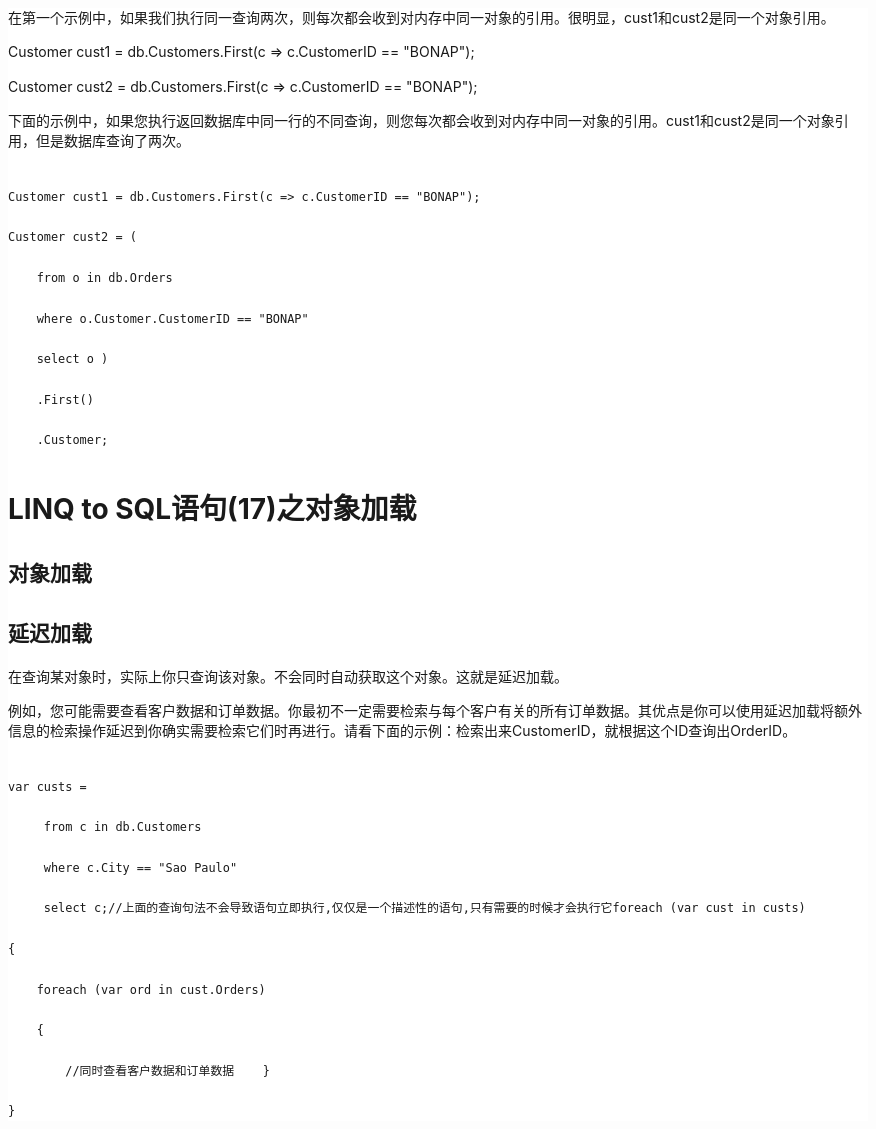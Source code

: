 在第一个示例中，如果我们执行同一查询两次，则每次都会收到对内存中同一对象的引用。很明显，cust1和cust2是同一个对象引用。

Customer cust1 = db.Customers.First(c => c.CustomerID == "BONAP");

Customer cust2 = db.Customers.First(c => c.CustomerID == "BONAP");

下面的示例中，如果您执行返回数据库中同一行的不同查询，则您每次都会收到对内存中同一对象的引用。cust1和cust2是同一个对象引用，但是数据库查询了两次。

```

Customer cust1 = db.Customers.First(c => c.CustomerID == "BONAP");

Customer cust2 = (

​    from o in db.Orders

​    where o.Customer.CustomerID == "BONAP"

​    select o )

​    .First()

​    .Customer;

```

# **LINQ to SQL语句(17)之对象加载**

## **对象加载**

## **延迟加载**

​      在查询某对象时，实际上你只查询该对象。不会同时自动获取这个对象。这就是延迟加载。

​      例如，您可能需要查看客户数据和订单数据。你最初不一定需要检索与每个客户有关的所有订单数据。其优点是你可以使用延迟加载将额外信息的检索操作延迟到你确实需要检索它们时再进行。请看下面的示例：检索出来CustomerID，就根据这个ID查询出OrderID。

```

var custs =

​     from c in db.Customers

​     where c.City == "Sao Paulo"

​     select c;//上面的查询句法不会导致语句立即执行,仅仅是一个描述性的语句,只有需要的时候才会执行它foreach (var cust in custs)

{

​    foreach (var ord in cust.Orders)

​    {

​        //同时查看客户数据和订单数据    }

}

```
